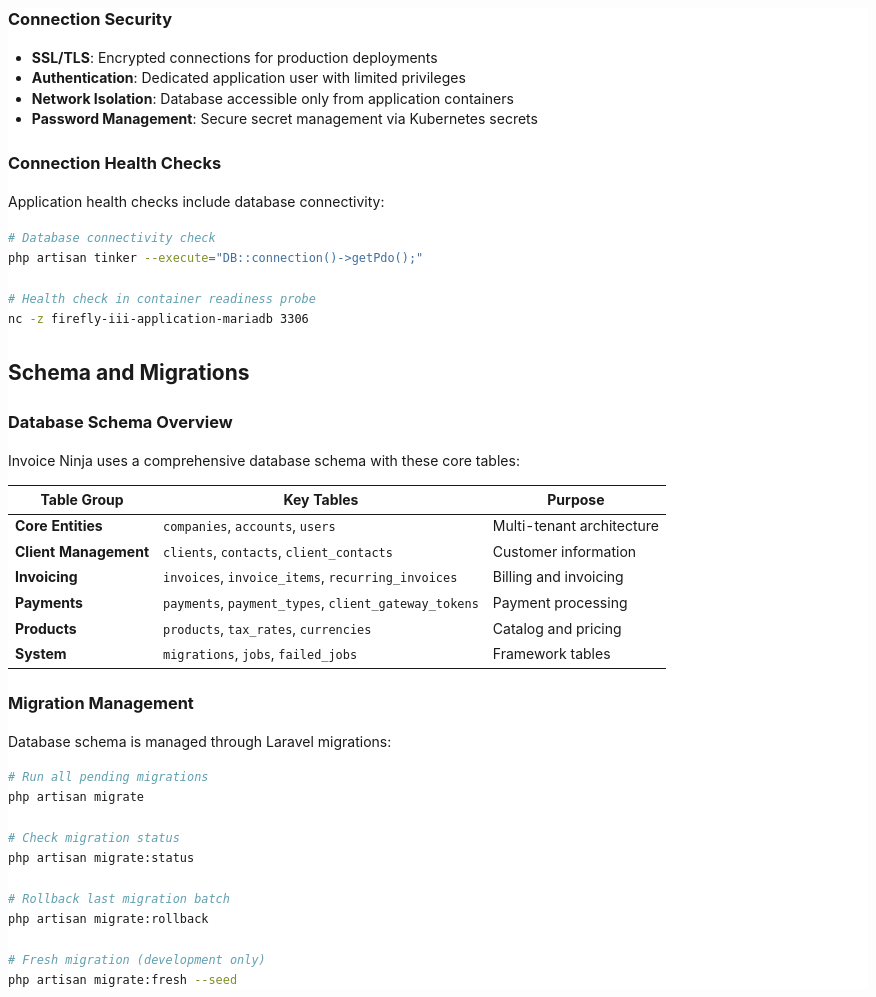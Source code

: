 ### Connection Security
- **SSL/TLS**: Encrypted connections for production deployments
- **Authentication**: Dedicated application user with limited privileges
- **Network Isolation**: Database accessible only from application containers
- **Password Management**: Secure secret management via Kubernetes secrets

### Connection Health Checks
Application health checks include database connectivity:

```bash
# Database connectivity check
php artisan tinker --execute="DB::connection()->getPdo();"

# Health check in container readiness probe
nc -z firefly-iii-application-mariadb 3306
```

## Schema and Migrations

### Database Schema Overview
Invoice Ninja uses a comprehensive database schema with these core tables:

| Table Group | Key Tables | Purpose |
|-------------|------------|---------|
| **Core Entities** | `companies`, `accounts`, `users` | Multi-tenant architecture |
| **Client Management** | `clients`, `contacts`, `client_contacts` | Customer information |
| **Invoicing** | `invoices`, `invoice_items`, `recurring_invoices` | Billing and invoicing |
| **Payments** | `payments`, `payment_types`, `client_gateway_tokens` | Payment processing |
| **Products** | `products`, `tax_rates`, `currencies` | Catalog and pricing |
| **System** | `migrations`, `jobs`, `failed_jobs` | Framework tables |

### Migration Management
Database schema is managed through Laravel migrations:

```bash
# Run all pending migrations
php artisan migrate

# Check migration status
php artisan migrate:status

# Rollback last migration batch
php artisan migrate:rollback

# Fresh migration (development only)
php artisan migrate:fresh --seed
```
